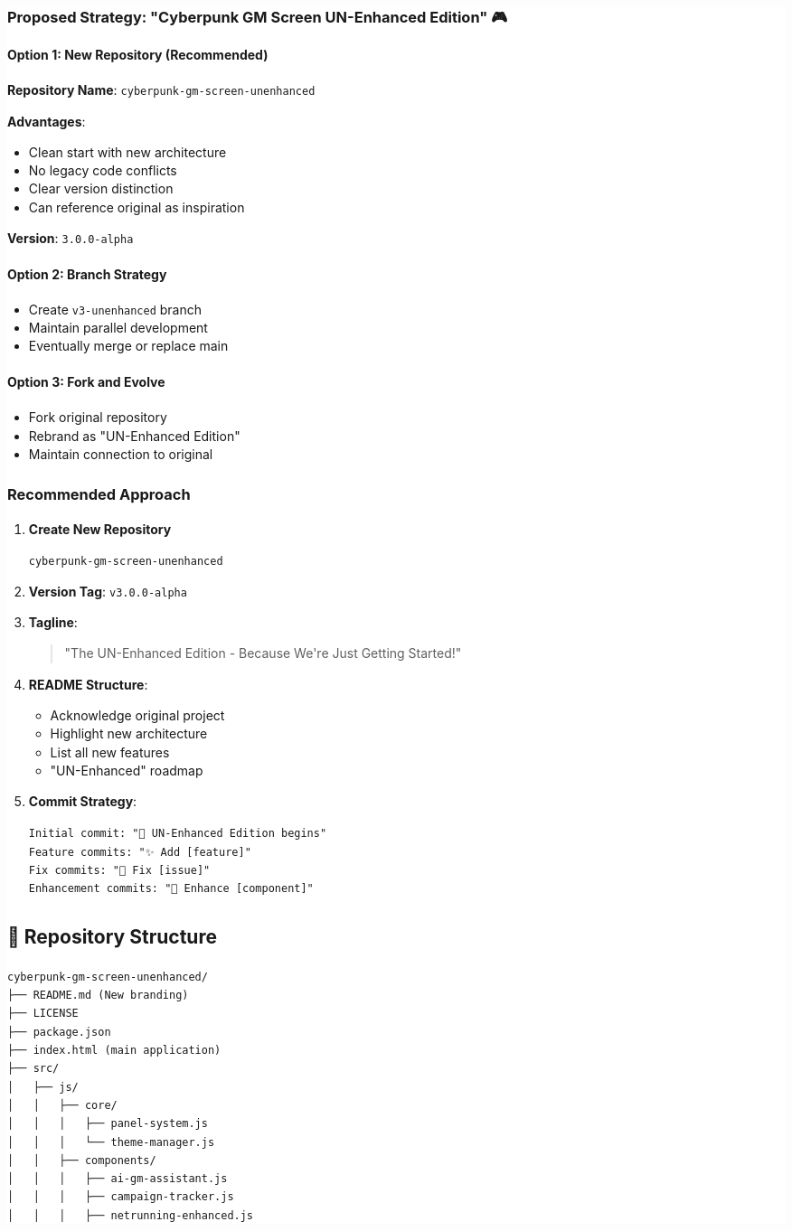 ### Proposed Strategy: **"Cyberpunk GM Screen UN-Enhanced Edition"** 🎮

#### Option 1: New Repository (Recommended)
**Repository Name**: `cyberpunk-gm-screen-unenhanced`

**Advantages**:
- Clean start with new architecture
- No legacy code conflicts
- Clear version distinction
- Can reference original as inspiration

**Version**: `3.0.0-alpha`

#### Option 2: Branch Strategy
- Create `v3-unenhanced` branch
- Maintain parallel development
- Eventually merge or replace main

#### Option 3: Fork and Evolve
- Fork original repository
- Rebrand as "UN-Enhanced Edition"
- Maintain connection to original

### Recommended Approach

1. **Create New Repository**
   ```
   cyberpunk-gm-screen-unenhanced
   ```

2. **Version Tag**: `v3.0.0-alpha`

3. **Tagline**: 
   > "The UN-Enhanced Edition - Because We're Just Getting Started!"

4. **README Structure**:
   - Acknowledge original project
   - Highlight new architecture
   - List all new features
   - "UN-Enhanced" roadmap

5. **Commit Strategy**:
   ```
   Initial commit: "🚀 UN-Enhanced Edition begins"
   Feature commits: "✨ Add [feature]"
   Fix commits: "🐛 Fix [issue]"
   Enhancement commits: "💎 Enhance [component]"
   ```

## 📁 Repository Structure

```
cyberpunk-gm-screen-unenhanced/
├── README.md (New branding)
├── LICENSE
├── package.json
├── index.html (main application)
├── src/
│   ├── js/
│   │   ├── core/
│   │   │   ├── panel-system.js
│   │   │   └── theme-manager.js
│   │   ├── components/
│   │   │   ├── ai-gm-assistant.js
│   │   │   ├── campaign-tracker.js
│   │   │   ├── netrunning-enhanced.js
```